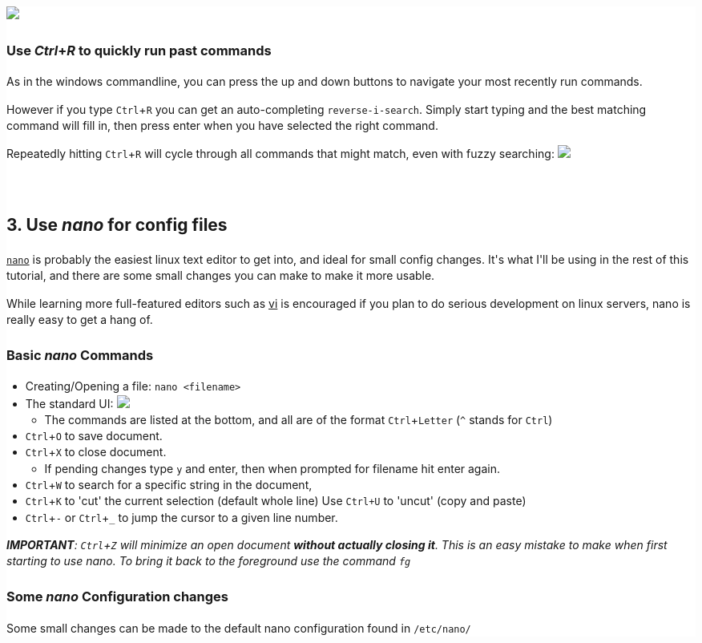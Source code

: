 ![](https://i.imgur.com/casgnqE.png)


### Use _**Ctrl**_+_**R**_ to quickly run past commands

As in the windows commandline, you can press the up and down buttons to navigate your most recently run commands.

However if you type `Ctrl`+`R` you can get an auto-completing `reverse-i-search`. Simply start typing and the best matching command will fill in, then press enter when you have selected the right command. 

Repeatedly hitting `Ctrl`+`R` will cycle through all commands that might match, even with fuzzy searching:
![](http://i.imgur.com/M0fcqEB.gif)


<br />

## 3. Use _**nano**_ for config files

[`nano`](http://www.howtogeek.com/howto/42980/the-beginners-guide-to-nano-the-linux-command-line-text-editor/) is probably the easiest linux text editor to get into, and ideal for small config changes. It's what I'll be using in the rest of this tutorial, and there are some small changes you can make to make it more usable.

While learning more full-featured editors such as [vi](https://www.cs.colostate.edu/helpdocs/vi.html) is encouraged if you plan to do serious development on linux servers, nano is really easy to get a hang of. 

### Basic _**nano**_ Commands

  - Creating/Opening a file: `nano <filename>`
  - The standard UI:
    ![](https://i.imgur.com/Tvt9Hm4.png)
      - The commands are listed at the bottom, and all are of the format `Ctrl`+`Letter` (`^` stands for `Ctrl`)
  - `Ctrl`+`O` to save document.
  - `Ctrl`+`X` to close document.
    - If pending changes type `y` and enter, then when prompted for filename hit enter again.
  - `Ctrl`+`W` to search for a specific string in the document,
  - `Ctrl`+`K` to 'cut' the current selection (default whole line) Use `Ctrl+U` to 'uncut' (copy and paste)
  - `Ctrl`+`-` or `Ctrl`+`_` to jump the cursor to a given line number.

_**IMPORTANT**: `Ctrl`+`Z` will minimize an open document **without actually closing it**. This is an easy mistake to make when first starting to use nano. To bring it back to the foreground use the command `fg`_


### Some _**nano**_ Configuration changes

Some small changes can be made to the default nano configuration found in `/etc/nano/`
